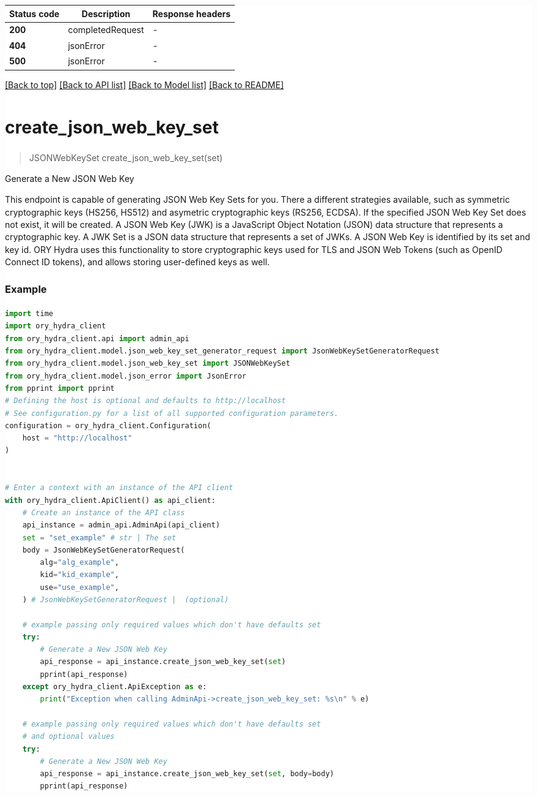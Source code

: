 | Status code | Description | Response headers |
|-------------|-------------|------------------|
**200** | completedRequest |  -  |
**404** | jsonError |  -  |
**500** | jsonError |  -  |

[[Back to top]](#) [[Back to API list]](../README.md#documentation-for-api-endpoints) [[Back to Model list]](../README.md#documentation-for-models) [[Back to README]](../README.md)

# **create_json_web_key_set**
> JSONWebKeySet create_json_web_key_set(set)

Generate a New JSON Web Key

This endpoint is capable of generating JSON Web Key Sets for you. There a different strategies available, such as symmetric cryptographic keys (HS256, HS512) and asymetric cryptographic keys (RS256, ECDSA). If the specified JSON Web Key Set does not exist, it will be created.  A JSON Web Key (JWK) is a JavaScript Object Notation (JSON) data structure that represents a cryptographic key. A JWK Set is a JSON data structure that represents a set of JWKs. A JSON Web Key is identified by its set and key id. ORY Hydra uses this functionality to store cryptographic keys used for TLS and JSON Web Tokens (such as OpenID Connect ID tokens), and allows storing user-defined keys as well.

### Example


```python
import time
import ory_hydra_client
from ory_hydra_client.api import admin_api
from ory_hydra_client.model.json_web_key_set_generator_request import JsonWebKeySetGeneratorRequest
from ory_hydra_client.model.json_web_key_set import JSONWebKeySet
from ory_hydra_client.model.json_error import JsonError
from pprint import pprint
# Defining the host is optional and defaults to http://localhost
# See configuration.py for a list of all supported configuration parameters.
configuration = ory_hydra_client.Configuration(
    host = "http://localhost"
)


# Enter a context with an instance of the API client
with ory_hydra_client.ApiClient() as api_client:
    # Create an instance of the API class
    api_instance = admin_api.AdminApi(api_client)
    set = "set_example" # str | The set
    body = JsonWebKeySetGeneratorRequest(
        alg="alg_example",
        kid="kid_example",
        use="use_example",
    ) # JsonWebKeySetGeneratorRequest |  (optional)

    # example passing only required values which don't have defaults set
    try:
        # Generate a New JSON Web Key
        api_response = api_instance.create_json_web_key_set(set)
        pprint(api_response)
    except ory_hydra_client.ApiException as e:
        print("Exception when calling AdminApi->create_json_web_key_set: %s\n" % e)

    # example passing only required values which don't have defaults set
    # and optional values
    try:
        # Generate a New JSON Web Key
        api_response = api_instance.create_json_web_key_set(set, body=body)
        pprint(api_response)
```